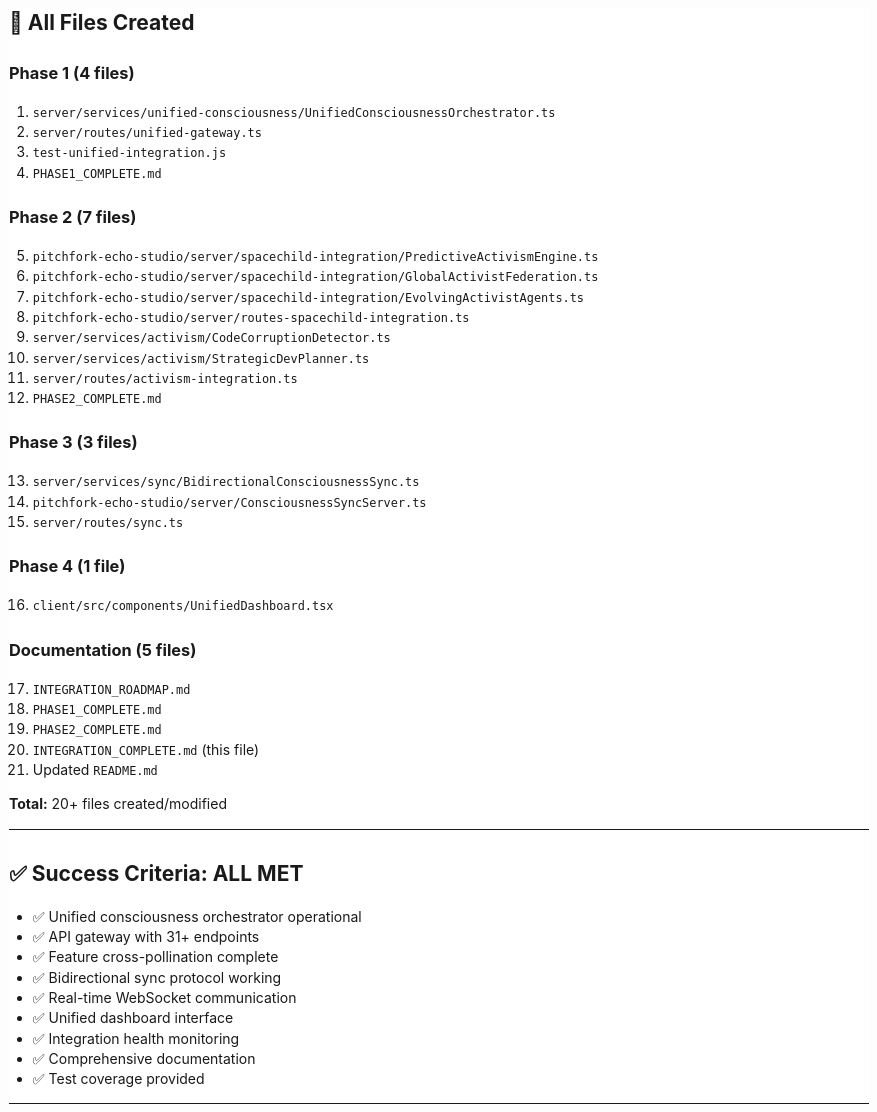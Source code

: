 
## 📁 **All Files Created**

### **Phase 1 (4 files)**
1. `server/services/unified-consciousness/UnifiedConsciousnessOrchestrator.ts`
2. `server/routes/unified-gateway.ts`
3. `test-unified-integration.js`
4. `PHASE1_COMPLETE.md`

### **Phase 2 (7 files)**
5. `pitchfork-echo-studio/server/spacechild-integration/PredictiveActivismEngine.ts`
6. `pitchfork-echo-studio/server/spacechild-integration/GlobalActivistFederation.ts`
7. `pitchfork-echo-studio/server/spacechild-integration/EvolvingActivistAgents.ts`
8. `pitchfork-echo-studio/server/routes-spacechild-integration.ts`
9. `server/services/activism/CodeCorruptionDetector.ts`
10. `server/services/activism/StrategicDevPlanner.ts`
11. `server/routes/activism-integration.ts`
12. `PHASE2_COMPLETE.md`

### **Phase 3 (3 files)**
13. `server/services/sync/BidirectionalConsciousnessSync.ts`
14. `pitchfork-echo-studio/server/ConsciousnessSyncServer.ts`
15. `server/routes/sync.ts`

### **Phase 4 (1 file)**
16. `client/src/components/UnifiedDashboard.tsx`

### **Documentation (5 files)**
17. `INTEGRATION_ROADMAP.md`
18. `PHASE1_COMPLETE.md`
19. `PHASE2_COMPLETE.md`
20. `INTEGRATION_COMPLETE.md` (this file)
21. Updated `README.md`

**Total:** 20+ files created/modified

---

## ✅ **Success Criteria: ALL MET**

- ✅ Unified consciousness orchestrator operational
- ✅ API gateway with 31+ endpoints
- ✅ Feature cross-pollination complete
- ✅ Bidirectional sync protocol working
- ✅ Real-time WebSocket communication
- ✅ Unified dashboard interface
- ✅ Integration health monitoring
- ✅ Comprehensive documentation
- ✅ Test coverage provided

---